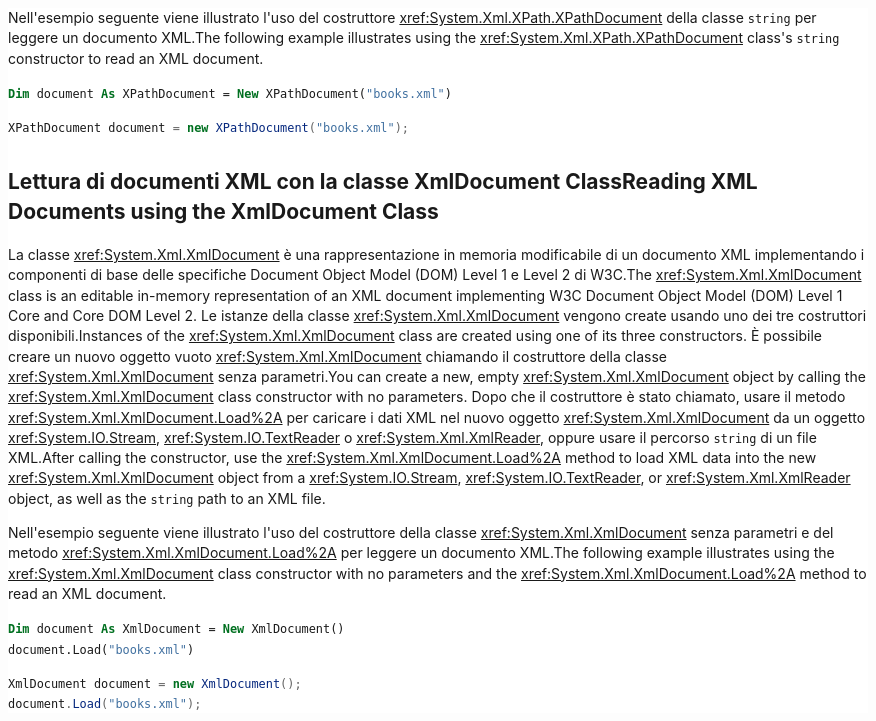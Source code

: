  <span data-ttu-id="4309d-109">Nell'esempio seguente viene illustrato l'uso del costruttore <xref:System.Xml.XPath.XPathDocument> della classe `string` per leggere un documento XML.</span><span class="sxs-lookup"><span data-stu-id="4309d-109">The following example illustrates using the <xref:System.Xml.XPath.XPathDocument> class's `string` constructor to read an XML document.</span></span>  
  
```vb  
Dim document As XPathDocument = New XPathDocument("books.xml")  
```  
  
```csharp  
XPathDocument document = new XPathDocument("books.xml");  
```  
  
## <a name="reading-xml-documents-using-the-xmldocument-class"></a><span data-ttu-id="4309d-110">Lettura di documenti XML con la classe XmlDocument Class</span><span class="sxs-lookup"><span data-stu-id="4309d-110">Reading XML Documents using the XmlDocument Class</span></span>  
 <span data-ttu-id="4309d-111">La classe <xref:System.Xml.XmlDocument> è una rappresentazione in memoria modificabile di un documento XML implementando i componenti di base delle specifiche Document Object Model (DOM) Level 1 e Level 2 di W3C.</span><span class="sxs-lookup"><span data-stu-id="4309d-111">The <xref:System.Xml.XmlDocument> class is an editable in-memory representation of an XML document implementing W3C Document Object Model (DOM) Level 1 Core and Core DOM Level 2.</span></span> <span data-ttu-id="4309d-112">Le istanze della classe <xref:System.Xml.XmlDocument> vengono create usando uno dei tre costruttori disponibili.</span><span class="sxs-lookup"><span data-stu-id="4309d-112">Instances of the <xref:System.Xml.XmlDocument> class are created using one of its three constructors.</span></span> <span data-ttu-id="4309d-113">È possibile creare un nuovo oggetto vuoto <xref:System.Xml.XmlDocument> chiamando il costruttore della classe <xref:System.Xml.XmlDocument> senza parametri.</span><span class="sxs-lookup"><span data-stu-id="4309d-113">You can create a new, empty <xref:System.Xml.XmlDocument> object by calling the <xref:System.Xml.XmlDocument> class constructor with no parameters.</span></span> <span data-ttu-id="4309d-114">Dopo che il costruttore è stato chiamato, usare il metodo <xref:System.Xml.XmlDocument.Load%2A> per caricare i dati XML nel nuovo oggetto <xref:System.Xml.XmlDocument> da un oggetto <xref:System.IO.Stream>, <xref:System.IO.TextReader> o <xref:System.Xml.XmlReader>, oppure usare il percorso `string` di un file XML.</span><span class="sxs-lookup"><span data-stu-id="4309d-114">After calling the constructor, use the <xref:System.Xml.XmlDocument.Load%2A> method to load XML data into the new <xref:System.Xml.XmlDocument> object from a <xref:System.IO.Stream>, <xref:System.IO.TextReader>, or <xref:System.Xml.XmlReader> object, as well as the `string` path to an XML file.</span></span>  
  
 <span data-ttu-id="4309d-115">Nell'esempio seguente viene illustrato l'uso del costruttore della classe <xref:System.Xml.XmlDocument> senza parametri e del metodo <xref:System.Xml.XmlDocument.Load%2A> per leggere un documento XML.</span><span class="sxs-lookup"><span data-stu-id="4309d-115">The following example illustrates using the <xref:System.Xml.XmlDocument> class constructor with no parameters and the <xref:System.Xml.XmlDocument.Load%2A> method to read an XML document.</span></span>  
  
```vb  
Dim document As XmlDocument = New XmlDocument()  
document.Load("books.xml")  
```  
  
```csharp  
XmlDocument document = new XmlDocument();  
document.Load("books.xml");  
```  
  